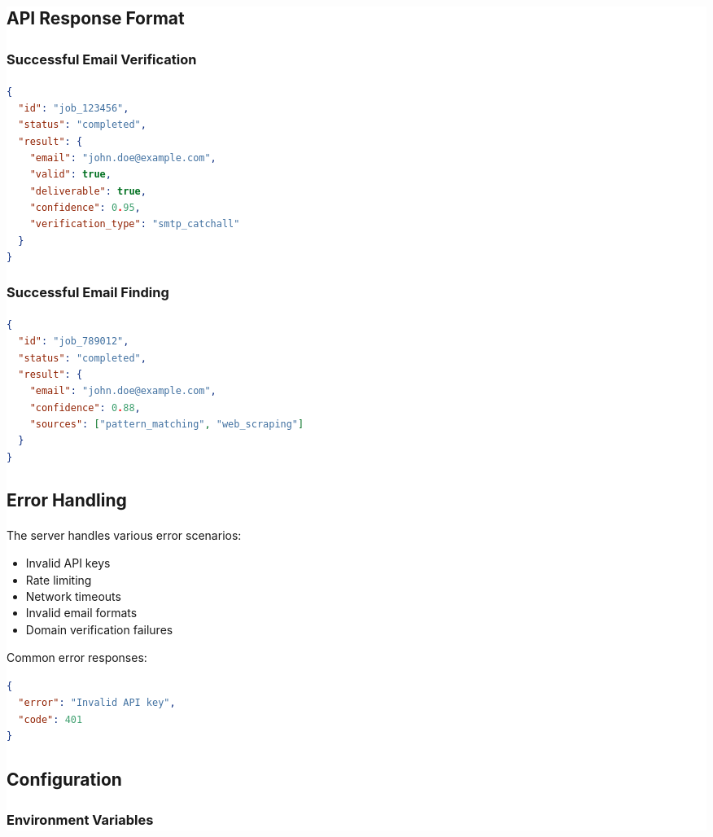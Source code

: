 ## API Response Format

### Successful Email Verification
```json
{
  "id": "job_123456",
  "status": "completed",
  "result": {
    "email": "john.doe@example.com",
    "valid": true,
    "deliverable": true,
    "confidence": 0.95,
    "verification_type": "smtp_catchall"
  }
}
```

### Successful Email Finding
```json
{
  "id": "job_789012",
  "status": "completed",
  "result": {
    "email": "john.doe@example.com",
    "confidence": 0.88,
    "sources": ["pattern_matching", "web_scraping"]
  }
}
```

## Error Handling

The server handles various error scenarios:
- Invalid API keys
- Rate limiting
- Network timeouts
- Invalid email formats
- Domain verification failures

Common error responses:
```json
{
  "error": "Invalid API key",
  "code": 401
}
```

## Configuration

### Environment Variables
